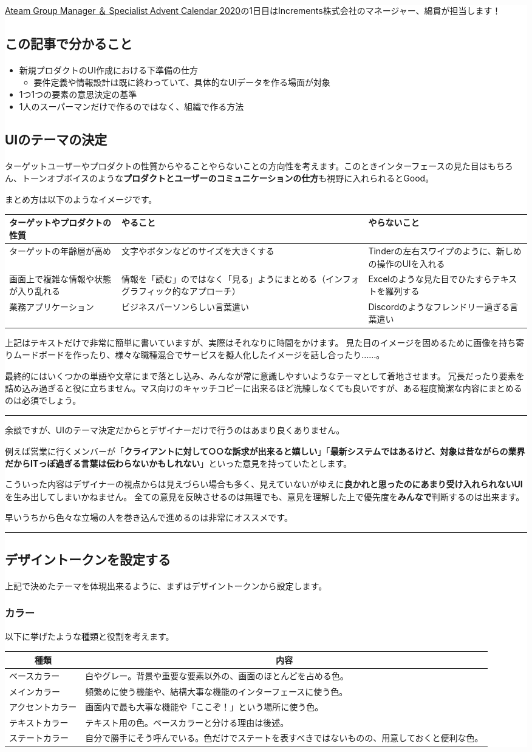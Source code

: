 
[Ateam Group Manager ＆ Specialist Advent Calendar 2020](https://qiita.com/advent-calendar/2020/ateam)の1日目はIncrements株式会社のマネージャー、綿貫が担当します！

## この記事で分かること

- 新規プロダクトのUI作成における下準備の仕方
    - 要件定義や情報設計は既に終わっていて、具体的なUIデータを作る場面が対象
- 1つ1つの要素の意思決定の基準
- 1人のスーパーマンだけで作るのではなく、組織で作る方法

## UIのテーマの決定

ターゲットユーザーやプロダクトの性質からやることやらないことの方向性を考えます。このときインターフェースの見た目はもちろん、トーンオブボイスのような**プロダクトとユーザーのコミュニケーションの仕方**も視野に入れられるとGood。

まとめ方は以下のようなイメージです。

| ターゲットやプロダクトの性質 | やること | やらないこと |
| :-- | :-- | :-- |
| ターゲットの年齢層が高め | 文字やボタンなどのサイズを大きくする | Tinderの左右スワイプのように、新しめの操作のUIを入れる |
| 画面上で複雑な情報や状態が入り乱れる | 情報を「読む」のではなく「見る」ようにまとめる（インフォグラフィック的なアプローチ） | Excelのような見た目でひたすらテキストを羅列する |
| 業務アプリケーション | ビジネスパーソンらしい言葉遣い | Discordのようなフレンドリー過ぎる言葉遣い |

上記はテキストだけで非常に簡単に書いていますが、実際はそれなりに時間をかけます。
見た目のイメージを固めるために画像を持ち寄りムードボードを作ったり、様々な職種混合でサービスを擬人化したイメージを話し合ったり……。

最終的にはいくつかの単語や文章にまで落とし込み、みんなが常に意識しやすいようなテーマとして着地させます。
冗長だったり要素を詰め込み過ぎると役に立ちません。マス向けのキャッチコピーに出来るほど洗練しなくても良いですが、ある程度簡潔な内容にまとめるのは必須でしょう。

---

余談ですが、UIのテーマ決定だからとデザイナーだけで行うのはあまり良くありません。

例えば営業に行くメンバーが「**クライアントに対して○○な訴求が出来ると嬉しい**」「**最新システムではあるけど、対象は昔ながらの業界だからITっぽ過ぎる言葉は伝わらないかもしれない**」といった意見を持っていたとします。

こういった内容はデザイナーの視点からは見えづらい場合も多く、見えていないがゆえに**良かれと思ったのにあまり受け入れられないUI**を生み出してしまいかねません。
全ての意見を反映させるのは無理でも、意見を理解した上で優先度を**みんなで**判断するのは出来ます。

早いうちから色々な立場の人を巻き込んで進めるのは非常にオススメです。

---

## デザイントークンを設定する

上記で決めたテーマを体現出来るように、まずはデザイントークンから設定します。

### カラー

以下に挙げたような種類と役割を考えます。

|種類|内容|
|---|---|
|ベースカラー|白やグレー。背景や重要な要素以外の、画面のほとんどを占める色。|
|メインカラー|頻繁めに使う機能や、結構大事な機能のインターフェースに使う色。|
|アクセントカラー|画面内で最も大事な機能や「ここぞ！」という場所に使う色。|
|テキストカラー|テキスト用の色。ベースカラーと分ける理由は後述。|
|ステートカラー|自分で勝手にそう呼んでいる。色だけでステートを表すべきではないものの、用意しておくと便利な色。|

